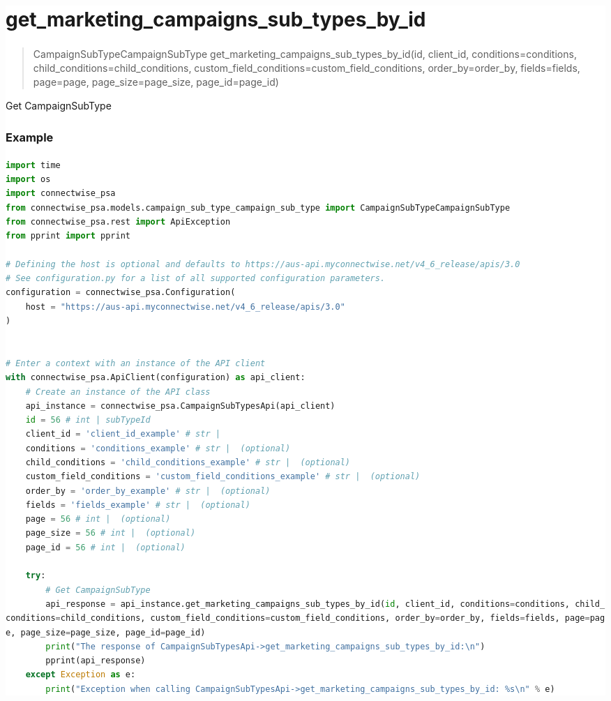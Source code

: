 # **get_marketing_campaigns_sub_types_by_id**
> CampaignSubTypeCampaignSubType get_marketing_campaigns_sub_types_by_id(id, client_id, conditions=conditions, child_conditions=child_conditions, custom_field_conditions=custom_field_conditions, order_by=order_by, fields=fields, page=page, page_size=page_size, page_id=page_id)

Get CampaignSubType

### Example

```python
import time
import os
import connectwise_psa
from connectwise_psa.models.campaign_sub_type_campaign_sub_type import CampaignSubTypeCampaignSubType
from connectwise_psa.rest import ApiException
from pprint import pprint

# Defining the host is optional and defaults to https://aus-api.myconnectwise.net/v4_6_release/apis/3.0
# See configuration.py for a list of all supported configuration parameters.
configuration = connectwise_psa.Configuration(
    host = "https://aus-api.myconnectwise.net/v4_6_release/apis/3.0"
)


# Enter a context with an instance of the API client
with connectwise_psa.ApiClient(configuration) as api_client:
    # Create an instance of the API class
    api_instance = connectwise_psa.CampaignSubTypesApi(api_client)
    id = 56 # int | subTypeId
    client_id = 'client_id_example' # str | 
    conditions = 'conditions_example' # str |  (optional)
    child_conditions = 'child_conditions_example' # str |  (optional)
    custom_field_conditions = 'custom_field_conditions_example' # str |  (optional)
    order_by = 'order_by_example' # str |  (optional)
    fields = 'fields_example' # str |  (optional)
    page = 56 # int |  (optional)
    page_size = 56 # int |  (optional)
    page_id = 56 # int |  (optional)

    try:
        # Get CampaignSubType
        api_response = api_instance.get_marketing_campaigns_sub_types_by_id(id, client_id, conditions=conditions, child_conditions=child_conditions, custom_field_conditions=custom_field_conditions, order_by=order_by, fields=fields, page=page, page_size=page_size, page_id=page_id)
        print("The response of CampaignSubTypesApi->get_marketing_campaigns_sub_types_by_id:\n")
        pprint(api_response)
    except Exception as e:
        print("Exception when calling CampaignSubTypesApi->get_marketing_campaigns_sub_types_by_id: %s\n" % e)
```
